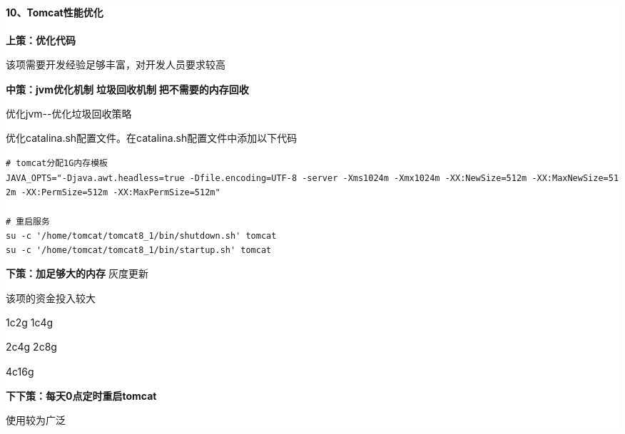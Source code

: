 #### 10、Tomcat性能优化

**上策：优化代码**

该项需要开发经验足够丰富，对开发人员要求较高

**中策：jvm优化机制** **垃圾回收机制** **把不需要的内存回收**

优化jvm--优化垃圾回收策略

优化catalina.sh配置文件。在catalina.sh配置文件中添加以下代码

```shell
# tomcat分配1G内存模板
JAVA_OPTS="-Djava.awt.headless=true -Dfile.encoding=UTF-8 -server -Xms1024m -Xmx1024m -XX:NewSize=512m -XX:MaxNewSize=512m -XX:PermSize=512m -XX:MaxPermSize=512m"     

# 重启服务
su -c '/home/tomcat/tomcat8_1/bin/shutdown.sh' tomcat
su -c '/home/tomcat/tomcat8_1/bin/startup.sh' tomcat
```

**下策：加足够大的内存**      灰度更新

该项的资金投入较大      

1c2g   1c4g

2c4g 2c8g 

4c16g  

**下下策：每天0点定时重启tomcat**

使用较为广泛